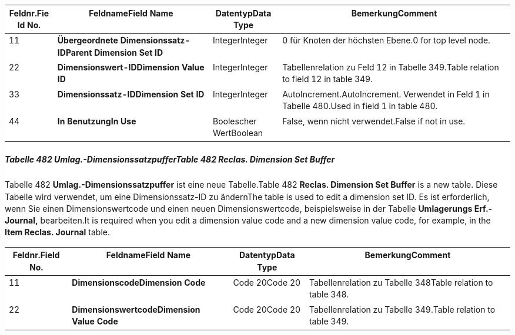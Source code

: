 |<span data-ttu-id="d5b4b-149">Feldnr.</span><span class="sxs-lookup"><span data-stu-id="d5b4b-149">Field No.</span></span>|<span data-ttu-id="d5b4b-150">Feldname</span><span class="sxs-lookup"><span data-stu-id="d5b4b-150">Field Name</span></span>|<span data-ttu-id="d5b4b-151">Datentyp</span><span class="sxs-lookup"><span data-stu-id="d5b4b-151">Data Type</span></span>|<span data-ttu-id="d5b4b-152">Bemerkung</span><span class="sxs-lookup"><span data-stu-id="d5b4b-152">Comment</span></span>|  
|---------------|----------------|---------------|-------------|  
|<span data-ttu-id="d5b4b-153">1</span><span class="sxs-lookup"><span data-stu-id="d5b4b-153">1</span></span>|<span data-ttu-id="d5b4b-154">**Übergeordnete Dimensionssatz-ID**</span><span class="sxs-lookup"><span data-stu-id="d5b4b-154">**Parent Dimension Set ID**</span></span>|<span data-ttu-id="d5b4b-155">Integer</span><span class="sxs-lookup"><span data-stu-id="d5b4b-155">Integer</span></span>|<span data-ttu-id="d5b4b-156">0 für Knoten der höchsten Ebene.</span><span class="sxs-lookup"><span data-stu-id="d5b4b-156">0 for top level node.</span></span>|  
|<span data-ttu-id="d5b4b-157">2</span><span class="sxs-lookup"><span data-stu-id="d5b4b-157">2</span></span>|<span data-ttu-id="d5b4b-158">**Dimensionswert-ID**</span><span class="sxs-lookup"><span data-stu-id="d5b4b-158">**Dimension Value ID**</span></span>|<span data-ttu-id="d5b4b-159">Integer</span><span class="sxs-lookup"><span data-stu-id="d5b4b-159">Integer</span></span>|<span data-ttu-id="d5b4b-160">Tabellenrelation zu Feld 12 in Tabelle 349.</span><span class="sxs-lookup"><span data-stu-id="d5b4b-160">Table relation to field 12 in table 349.</span></span>|  
|<span data-ttu-id="d5b4b-161">3</span><span class="sxs-lookup"><span data-stu-id="d5b4b-161">3</span></span>|<span data-ttu-id="d5b4b-162">**Dimensionssatz-ID**</span><span class="sxs-lookup"><span data-stu-id="d5b4b-162">**Dimension Set ID**</span></span>|<span data-ttu-id="d5b4b-163">Integer</span><span class="sxs-lookup"><span data-stu-id="d5b4b-163">Integer</span></span>|<span data-ttu-id="d5b4b-164">AutoIncrement.</span><span class="sxs-lookup"><span data-stu-id="d5b4b-164">AutoIncrement.</span></span> <span data-ttu-id="d5b4b-165">Verwendet in Feld 1 in Tabelle 480.</span><span class="sxs-lookup"><span data-stu-id="d5b4b-165">Used in field 1 in table 480.</span></span>|  
|<span data-ttu-id="d5b4b-166">4</span><span class="sxs-lookup"><span data-stu-id="d5b4b-166">4</span></span>|<span data-ttu-id="d5b4b-167">**In Benutzung**</span><span class="sxs-lookup"><span data-stu-id="d5b4b-167">**In Use**</span></span>|<span data-ttu-id="d5b4b-168">Boolescher Wert</span><span class="sxs-lookup"><span data-stu-id="d5b4b-168">Boolean</span></span>|<span data-ttu-id="d5b4b-169">False, wenn nicht verwendet.</span><span class="sxs-lookup"><span data-stu-id="d5b4b-169">False if not in use.</span></span>|  

##### <a name="table-482-reclas-dimension-set-buffer"></a><span data-ttu-id="d5b4b-170">Tabelle 482 Umlag.-Dimensionssatzpuffer</span><span class="sxs-lookup"><span data-stu-id="d5b4b-170">Table 482 Reclas. Dimension Set Buffer</span></span>  
 <span data-ttu-id="d5b4b-171">Tabelle 482 **Umlag.-Dimensionssatzpuffer** ist eine neue Tabelle.</span><span class="sxs-lookup"><span data-stu-id="d5b4b-171">Table 482 **Reclas. Dimension Set Buffer** is a new table.</span></span> <span data-ttu-id="d5b4b-172">Diese Tabelle wird verwendet, um eine Dimensionssatz-ID zu ändern</span><span class="sxs-lookup"><span data-stu-id="d5b4b-172">The table is used to edit a dimension set ID.</span></span> <span data-ttu-id="d5b4b-173">Es ist erforderlich, wenn Sie einen Dimensionswertcode und einen neuen Dimensionswertcode, beispielsweise in der Tabelle **Umlagerungs Erf.-Journal,** bearbeiten.</span><span class="sxs-lookup"><span data-stu-id="d5b4b-173">It is required when you edit a dimension value code and a new dimension value code, for example, in the **Item Reclas. Journal** table.</span></span>  

|<span data-ttu-id="d5b4b-174">Feldnr.</span><span class="sxs-lookup"><span data-stu-id="d5b4b-174">Field No.</span></span>|<span data-ttu-id="d5b4b-175">Feldname</span><span class="sxs-lookup"><span data-stu-id="d5b4b-175">Field Name</span></span>|<span data-ttu-id="d5b4b-176">Datentyp</span><span class="sxs-lookup"><span data-stu-id="d5b4b-176">Data Type</span></span>|<span data-ttu-id="d5b4b-177">Bemerkung</span><span class="sxs-lookup"><span data-stu-id="d5b4b-177">Comment</span></span>|  
|---------------|----------------|---------------|-------------|  
|<span data-ttu-id="d5b4b-178">1</span><span class="sxs-lookup"><span data-stu-id="d5b4b-178">1</span></span>|<span data-ttu-id="d5b4b-179">**Dimensionscode**</span><span class="sxs-lookup"><span data-stu-id="d5b4b-179">**Dimension Code**</span></span>|<span data-ttu-id="d5b4b-180">Code 20</span><span class="sxs-lookup"><span data-stu-id="d5b4b-180">Code 20</span></span>|<span data-ttu-id="d5b4b-181">Tabellenrelation zu Tabelle 348</span><span class="sxs-lookup"><span data-stu-id="d5b4b-181">Table relation to table 348.</span></span>|  
|<span data-ttu-id="d5b4b-182">2</span><span class="sxs-lookup"><span data-stu-id="d5b4b-182">2</span></span>|<span data-ttu-id="d5b4b-183">**Dimensionswertcode**</span><span class="sxs-lookup"><span data-stu-id="d5b4b-183">**Dimension Value Code**</span></span>|<span data-ttu-id="d5b4b-184">Code 20</span><span class="sxs-lookup"><span data-stu-id="d5b4b-184">Code 20</span></span>|<span data-ttu-id="d5b4b-185">Tabellenrelation zu Tabelle 349.</span><span class="sxs-lookup"><span data-stu-id="d5b4b-185">Table relation to table 349.</span></span>|  